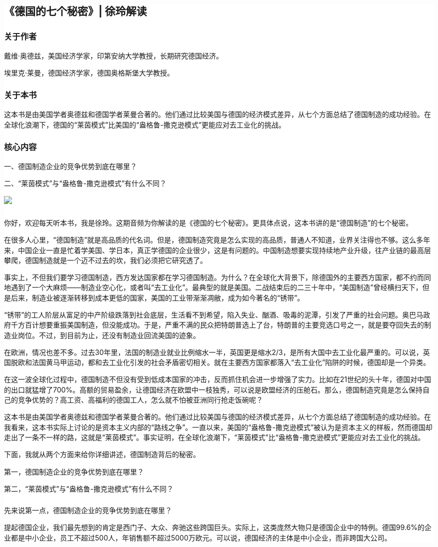 ## 《德国的七个秘密》| 徐玲解读

### 关于作者

戴维·奥德兹，美国经济学家，印第安纳大学教授，长期研究德国经济。

埃里克·莱曼，德国经济学家，德国奥格斯堡大学教授。

### 关于本书

这本书是由美国学者奥德兹和德国学者莱曼合著的。他们通过比较美国与德国的经济模式差异，从七个方面总结了德国制造的成功经验。在全球化浪潮下，德国的“莱茵模式”比美国的“盎格鲁-撒克逊模式”更能应对去工业化的挑战。

### 核心内容

一、德国制造企业的竞争优势到底在哪里？

二、“莱茵模式”与“盎格鲁-撒克逊模式”有什么不同？

<img  src="https://piccdn3.umiwi.com/img/201910/15/201910151658216107554492.jpg" width="1785"/>

###     



你好，欢迎每天听本书，我是徐玲。这期音频为你解读的是《德国的七个秘密》。更具体点说，这本书讲的是“德国制造”的七个秘密。

在很多人心里，“德国制造”就是高品质的代名词。但是，德国制造究竟是怎么实现的高品质，普通人不知道，业界关注得也不够。这么多年来，中国企业一直是忙着学美国、学日本，真正学德国的企业很少，这是有问题的。中国制造想要实现持续地产业升级，往产业链的最高层攀爬，德国制造就是一个迈不过去的坎，我们必须把它研究透了。

事实上，不但我们要学习德国制造，西方发达国家都在学习德国制造。为什么？在全球化大背景下，除德国外的主要西方国家，都不约而同地遇到了一个大麻烦——制造业空心化，或者叫“去工业化”。最典型的就是美国。二战结束后的二三十年中，“美国制造”曾经横扫天下，但是后来，制造业被逐渐转移到成本更低的国家，美国的工业带渐渐凋敝，成为如今著名的“锈带”。

“锈带”的工人阶层从富足的中产阶级跌落到社会底层，生活看不到希望，陷入失业、酗酒、吸毒的泥潭，引发了严重的社会问题。奥巴马政府千方百计想要重振美国制造，但没能成功。于是，严重不满的民众把特朗普选上了台，特朗普的主要竞选口号之一，就是要夺回失去的制造业岗位。不过，到目前为止，还没有制造业回流美国的迹象。

在欧洲，情况也差不多。过去30年里，法国的制造业就业比例缩水一半，英国更是缩水2/3，是所有大国中去工业化最严重的。可以说，英国脱欧和法国黄马甲运动，都和去工业化引发的社会矛盾密切相关。就在主要西方国家都落入“去工业化”陷阱的时候，德国却是一个异类。

在这一波全球化过程中，德国制造不但没有受到低成本国家的冲击，反而抓住机会进一步增强了实力。比如在21世纪的头十年，德国对中国的出口就猛增了700%。高额的贸易盈余，让德国经济在欧盟中一枝独秀，可以说是欧盟经济的压舱石。那么，德国制造究竟是怎么保持自己的竞争优势的？高工资、高福利的德国工人，怎么就不怕被亚洲同行抢走饭碗呢？ 

这本书是由美国学者奥德兹和德国学者莱曼合著的。他们通过比较美国与德国的经济模式差异，从七个方面总结了德国制造的成功经验。在我看来，这本书实际上讨论的是资本主义内部的“路线之争”。一直以来，美国的“盎格鲁-撒克逊模式”被认为是资本主义的样板，然而德国却走出了一条不一样的路，这就是“莱茵模式”。事实证明，在全球化浪潮下，“莱茵模式”比“盎格鲁-撒克逊模式”更能应对去工业化的挑战。

下面，我就从两个方面来给你详细讲述，德国制造背后的秘密。

第一，德国制造企业的竞争优势到底在哪里？

第二，“莱茵模式”与“盎格鲁-撒克逊模式”有什么不同？

###    



先来说第一点，德国制造企业的竞争优势到底在哪里？

提起德国企业，我们最先想到的肯定是西门子、大众、奔驰这些跨国巨头。实际上，这类庞然大物只是德国企业中的特例。德国99.6%的企业都是中小企业，员工不超过500人，年销售额不超过5000万欧元。可以说，德国经济的主体是中小企业，而非跨国大公司。
